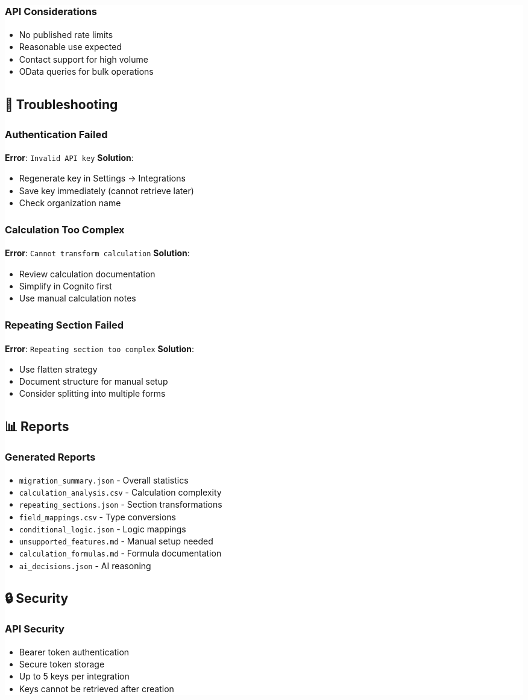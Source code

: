 ### API Considerations
- No published rate limits
- Reasonable use expected
- Contact support for high volume
- OData queries for bulk operations

## 🐛 Troubleshooting

### Authentication Failed
**Error**: `Invalid API key`
**Solution**: 
- Regenerate key in Settings → Integrations
- Save key immediately (cannot retrieve later)
- Check organization name

### Calculation Too Complex
**Error**: `Cannot transform calculation`
**Solution**:
- Review calculation documentation
- Simplify in Cognito first
- Use manual calculation notes

### Repeating Section Failed
**Error**: `Repeating section too complex`
**Solution**:
- Use flatten strategy
- Document structure for manual setup
- Consider splitting into multiple forms

## 📊 Reports

### Generated Reports
- `migration_summary.json` - Overall statistics
- `calculation_analysis.csv` - Calculation complexity
- `repeating_sections.json` - Section transformations
- `field_mappings.csv` - Type conversions
- `conditional_logic.json` - Logic mappings
- `unsupported_features.md` - Manual setup needed
- `calculation_formulas.md` - Formula documentation
- `ai_decisions.json` - AI reasoning

## 🔒 Security

### API Security
- Bearer token authentication
- Secure token storage
- Up to 5 keys per integration
- Keys cannot be retrieved after creation
